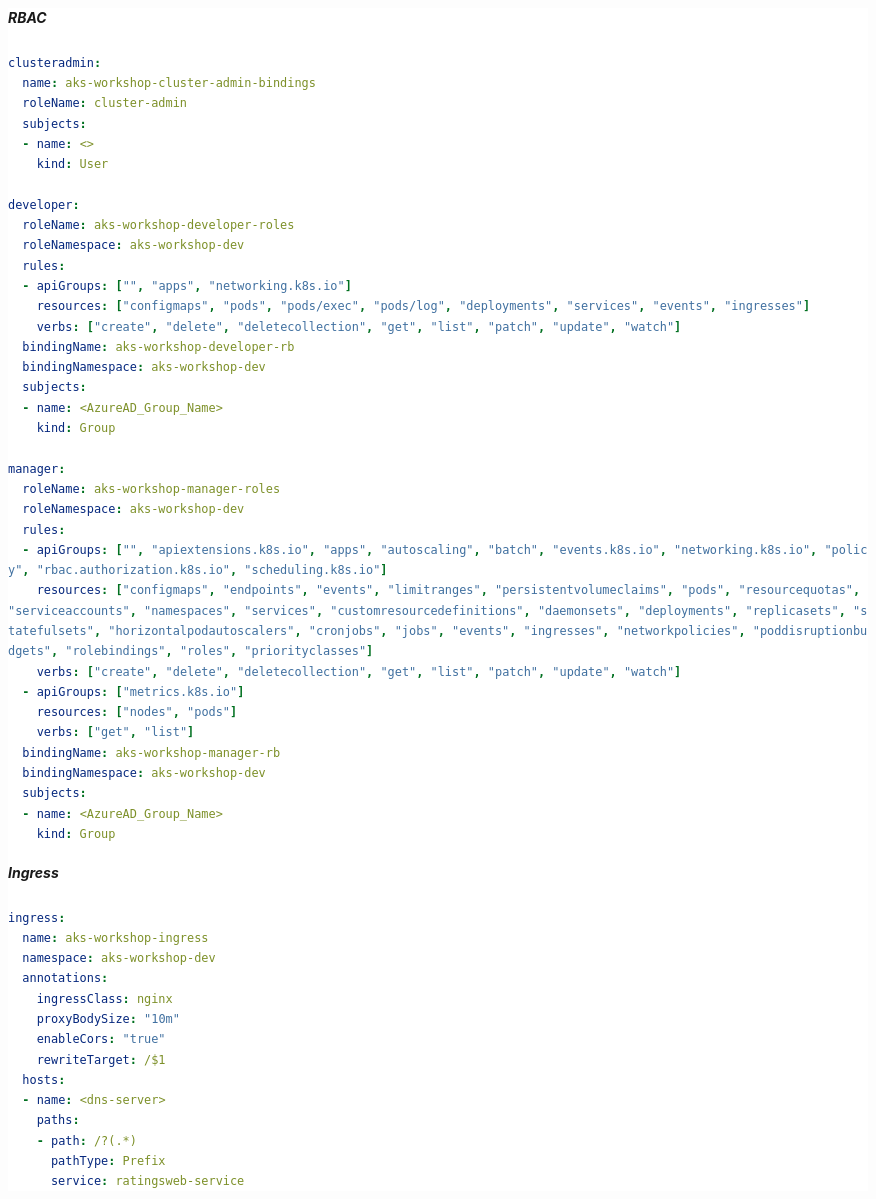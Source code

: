 

##### RBAC

```yaml
clusteradmin:
  name: aks-workshop-cluster-admin-bindings
  roleName: cluster-admin
  subjects:
  - name: <>
    kind: User

developer:
  roleName: aks-workshop-developer-roles
  roleNamespace: aks-workshop-dev
  rules:
  - apiGroups: ["", "apps", "networking.k8s.io"]
    resources: ["configmaps", "pods", "pods/exec", "pods/log", "deployments", "services", "events", "ingresses"]
    verbs: ["create", "delete", "deletecollection", "get", "list", "patch", "update", "watch"]
  bindingName: aks-workshop-developer-rb
  bindingNamespace: aks-workshop-dev
  subjects:
  - name: <AzureAD_Group_Name>
    kind: Group

manager:
  roleName: aks-workshop-manager-roles
  roleNamespace: aks-workshop-dev
  rules:
  - apiGroups: ["", "apiextensions.k8s.io", "apps", "autoscaling", "batch", "events.k8s.io", "networking.k8s.io", "policy", "rbac.authorization.k8s.io", "scheduling.k8s.io"]
    resources: ["configmaps", "endpoints", "events", "limitranges", "persistentvolumeclaims", "pods", "resourcequotas", "serviceaccounts", "namespaces", "services", "customresourcedefinitions", "daemonsets", "deployments", "replicasets", "statefulsets", "horizontalpodautoscalers", "cronjobs", "jobs", "events", "ingresses", "networkpolicies", "poddisruptionbudgets", "rolebindings", "roles", "priorityclasses"]
    verbs: ["create", "delete", "deletecollection", "get", "list", "patch", "update", "watch"]
  - apiGroups: ["metrics.k8s.io"]
    resources: ["nodes", "pods"]
    verbs: ["get", "list"]
  bindingName: aks-workshop-manager-rb
  bindingNamespace: aks-workshop-dev
  subjects:
  - name: <AzureAD_Group_Name>
    kind: Group
```



##### Ingress

```yaml
ingress:
  name: aks-workshop-ingress
  namespace: aks-workshop-dev
  annotations:
    ingressClass: nginx
    proxyBodySize: "10m"
    enableCors: "true"
    rewriteTarget: /$1    
  hosts:
  - name: <dns-server>
    paths:    
    - path: /?(.*)
      pathType: Prefix
      service: ratingsweb-service
```